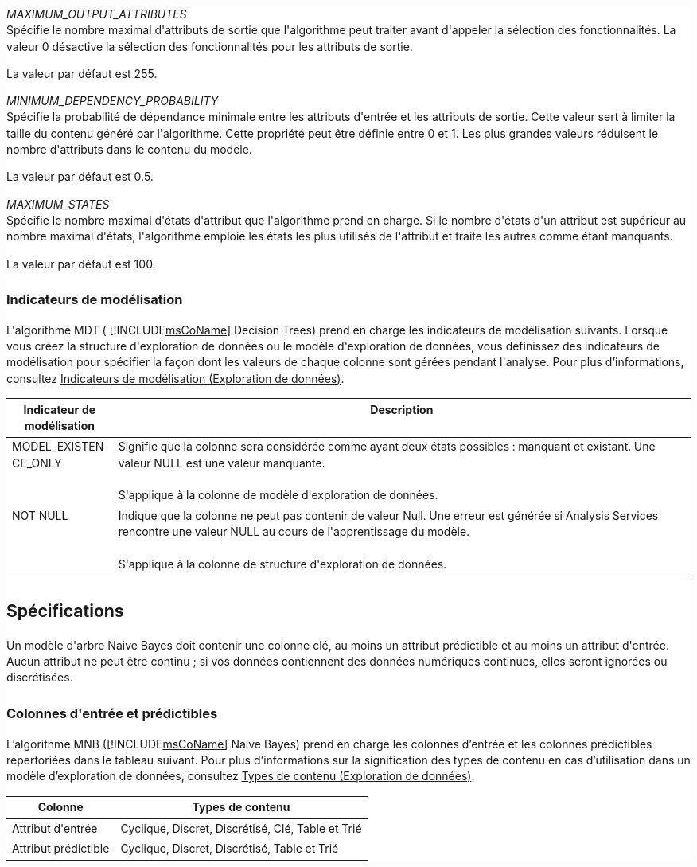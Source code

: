  *MAXIMUM_OUTPUT_ATTRIBUTES*  
 Spécifie le nombre maximal d'attributs de sortie que l'algorithme peut traiter avant d'appeler la sélection des fonctionnalités. La valeur 0 désactive la sélection des fonctionnalités pour les attributs de sortie.  
  
 La valeur par défaut est 255.  
  
 *MINIMUM_DEPENDENCY_PROBABILITY*  
 Spécifie la probabilité de dépendance minimale entre les attributs d'entrée et les attributs de sortie. Cette valeur sert à limiter la taille du contenu généré par l'algorithme. Cette propriété peut être définie entre 0 et 1. Les plus grandes valeurs réduisent le nombre d'attributs dans le contenu du modèle.  
  
 La valeur par défaut est 0.5.  
  
 *MAXIMUM_STATES*  
 Spécifie le nombre maximal d'états d'attribut que l'algorithme prend en charge. Si le nombre d'états d'un attribut est supérieur au nombre maximal d'états, l'algorithme emploie les états les plus utilisés de l'attribut et traite les autres comme étant manquants.  
  
 La valeur par défaut est 100.  
  
### <a name="modeling-flags"></a>Indicateurs de modélisation  
 L'algorithme MDT ( [!INCLUDE[msCoName](../../includes/msconame-md.md)] Decision Trees) prend en charge les indicateurs de modélisation suivants. Lorsque vous créez la structure d'exploration de données ou le modèle d'exploration de données, vous définissez des indicateurs de modélisation pour spécifier la façon dont les valeurs de chaque colonne sont gérées pendant l'analyse. Pour plus d’informations, consultez [Indicateurs de modélisation &#40;Exploration de données&#41;](../../analysis-services/data-mining/modeling-flags-data-mining.md).  
  
|Indicateur de modélisation|Description|  
|-------------------|-----------------|  
|MODEL_EXISTENCE_ONLY|Signifie que la colonne sera considérée comme ayant deux états possibles : manquant et existant. Une valeur NULL est une valeur manquante.<br /><br /> S'applique à la colonne de modèle d'exploration de données.|  
|NOT NULL|Indique que la colonne ne peut pas contenir de valeur Null. Une erreur est générée si Analysis Services rencontre une valeur NULL au cours de l'apprentissage du modèle.<br /><br /> S'applique à la colonne de structure d'exploration de données.|  
  
## <a name="requirements"></a>Spécifications  
 Un modèle d'arbre Naive Bayes doit contenir une colonne clé, au moins un attribut prédictible et au moins un attribut d'entrée. Aucun attribut ne peut être continu ; si vos données contiennent des données numériques continues, elles seront ignorées ou discrétisées.  
  
### <a name="input-and-predictable-columns"></a>Colonnes d'entrée et prédictibles  
 L’algorithme MNB ([!INCLUDE[msCoName](../../includes/msconame-md.md)] Naive Bayes) prend en charge les colonnes d’entrée et les colonnes prédictibles répertoriées dans le tableau suivant. Pour plus d’informations sur la signification des types de contenu en cas d’utilisation dans un modèle d’exploration de données, consultez [Types de contenu &#40;Exploration de données&#41;](../../analysis-services/data-mining/content-types-data-mining.md).  
  
|Colonne|Types de contenu|  
|------------|-------------------|  
|Attribut d'entrée|Cyclique, Discret, Discrétisé, Clé, Table et Trié|  
|Attribut prédictible|Cyclique, Discret, Discrétisé, Table et Trié|  
  